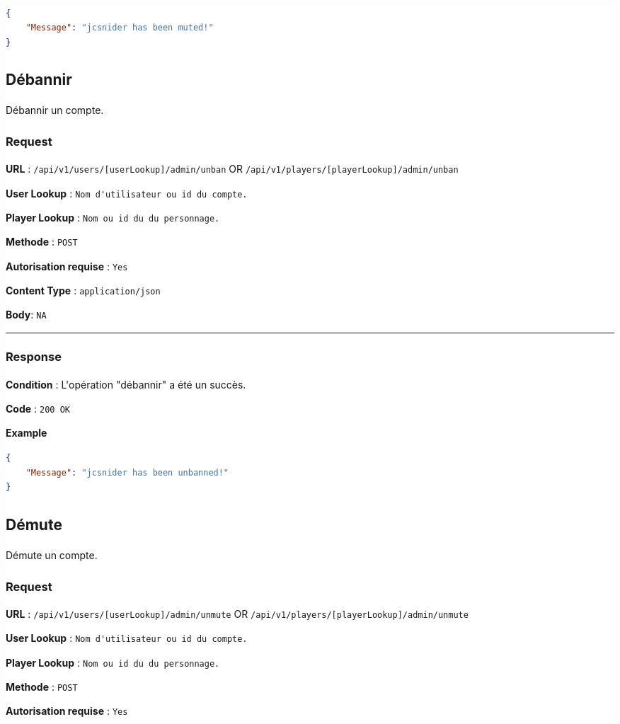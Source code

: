 ```json
{
	"Message": "jcsnider has been muted!"
}
```

## Débannir

Débannir un compte.

### Request

**URL** : `/api/v1/users/[userLookup]/admin/unban` OR `/api/v1/players/[playerLookup]/admin/unban`

**User Lookup** : `Nom d'utilisateur ou id du compte.`

**Player Lookup** : `Nom ou id du du personnage.`

**Methode** : `POST`

**Autorisation requise** : `Yes`

**Content Type** : `application/json`

**Body**: `NA`

---

### Response

**Condition** : L'opération "débannir" a été un succès.

**Code** : `200 OK`

**Example**

```json
{
	"Message": "jcsnider has been unbanned!"
}
```

## Démute

Démute un compte.

### Request

**URL** : `/api/v1/users/[userLookup]/admin/unmute` OR `/api/v1/players/[playerLookup]/admin/unmute`

**User Lookup** : `Nom d'utilisateur ou id du compte.`

**Player Lookup** : `Nom ou id du du personnage.`

**Methode** : `POST`

**Autorisation requise** : `Yes`
